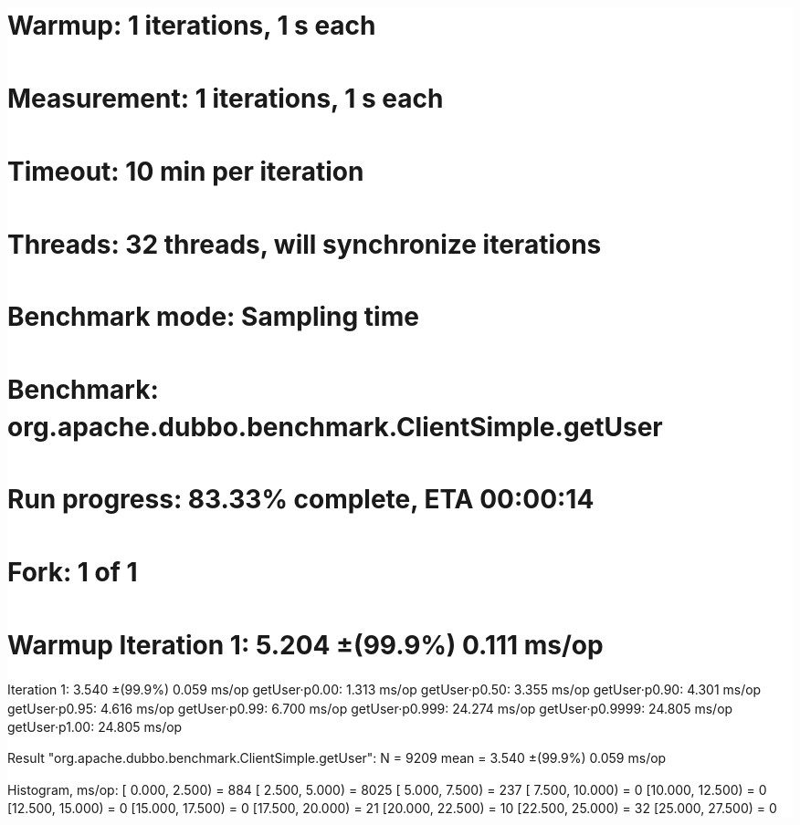 # Warmup: 1 iterations, 1 s each
# Measurement: 1 iterations, 1 s each
# Timeout: 10 min per iteration
# Threads: 32 threads, will synchronize iterations
# Benchmark mode: Sampling time
# Benchmark: org.apache.dubbo.benchmark.ClientSimple.getUser

# Run progress: 83.33% complete, ETA 00:00:14
# Fork: 1 of 1
# Warmup Iteration   1: 5.204 ±(99.9%) 0.111 ms/op
Iteration   1: 3.540 ±(99.9%) 0.059 ms/op
                 getUser·p0.00:   1.313 ms/op
                 getUser·p0.50:   3.355 ms/op
                 getUser·p0.90:   4.301 ms/op
                 getUser·p0.95:   4.616 ms/op
                 getUser·p0.99:   6.700 ms/op
                 getUser·p0.999:  24.274 ms/op
                 getUser·p0.9999: 24.805 ms/op
                 getUser·p1.00:   24.805 ms/op



Result "org.apache.dubbo.benchmark.ClientSimple.getUser":
  N = 9209
  mean =      3.540 ±(99.9%) 0.059 ms/op

  Histogram, ms/op:
    [ 0.000,  2.500) = 884 
    [ 2.500,  5.000) = 8025 
    [ 5.000,  7.500) = 237 
    [ 7.500, 10.000) = 0 
    [10.000, 12.500) = 0 
    [12.500, 15.000) = 0 
    [15.000, 17.500) = 0 
    [17.500, 20.000) = 21 
    [20.000, 22.500) = 10 
    [22.500, 25.000) = 32 
    [25.000, 27.500) = 0 
